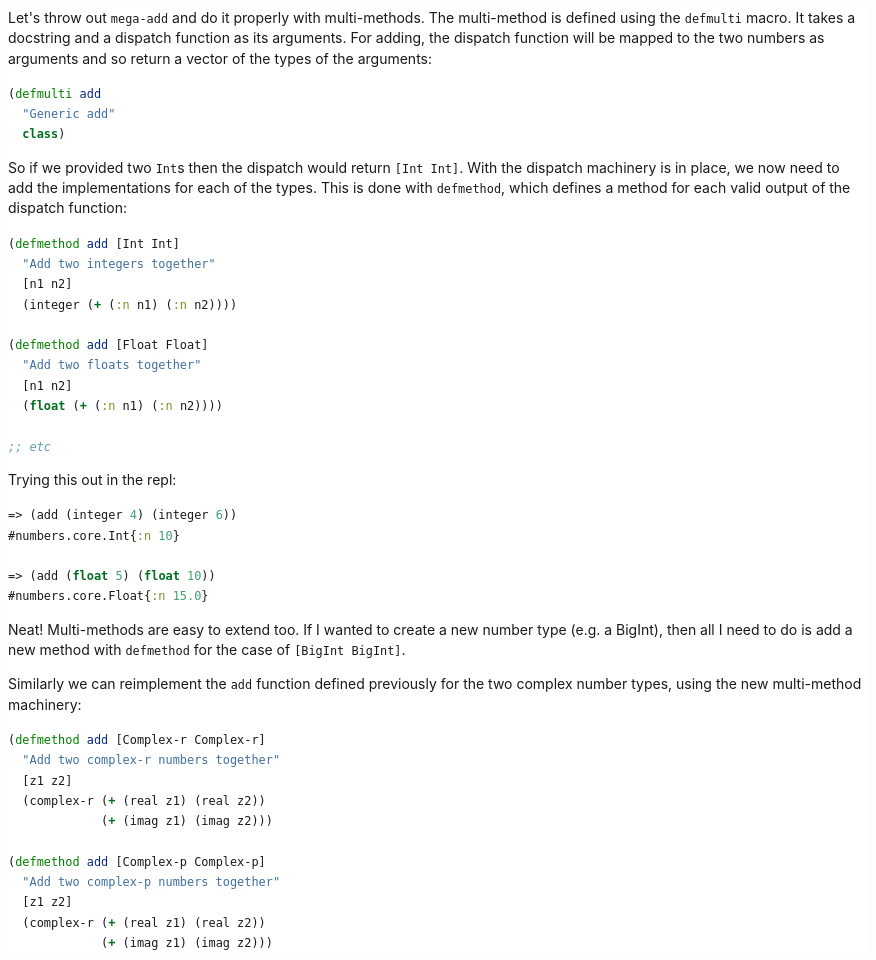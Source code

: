 Let's throw out `mega-add` and do it properly with  multi-methods. The multi-method is defined using the  `defmulti` macro. It takes a docstring and a dispatch function as its arguments. For adding, the dispatch function will be mapped to the two numbers as arguments and so return a vector of the types of the  arguments:

```clojure
(defmulti add
  "Generic add"
  class)
```

So if we provided two `Int`s then the dispatch would return `[Int Int]`. With the dispatch machinery is in place, we now need to add the implementations for each of the types. This is done with `defmethod`, which defines a method for each valid output of the dispatch function:

```clojure
(defmethod add [Int Int]
  "Add two integers together"
  [n1 n2]
  (integer (+ (:n n1) (:n n2))))
  
(defmethod add [Float Float]
  "Add two floats together"
  [n1 n2]
  (float (+ (:n n1) (:n n2))))
  
;; etc
```

Trying this out in the repl:

```clojure
=> (add (integer 4) (integer 6))
#numbers.core.Int{:n 10}

=> (add (float 5) (float 10))
#numbers.core.Float{:n 15.0}
```

Neat! Multi-methods are easy to extend too. If I wanted to create a new number type (e.g. a BigInt), then all I need to do is add a new method with `defmethod` for the case of `[BigInt BigInt]`.

Similarly we can reimplement the `add` function defined previously for the two complex number types, using the new multi-method machinery:

```clojure
(defmethod add [Complex-r Complex-r]
  "Add two complex-r numbers together"
  [z1 z2]
  (complex-r (+ (real z1) (real z2))
             (+ (imag z1) (imag z2)))

(defmethod add [Complex-p Complex-p]
  "Add two complex-p numbers together"
  [z1 z2]
  (complex-r (+ (real z1) (real z2))
             (+ (imag z1) (imag z2)))
```
